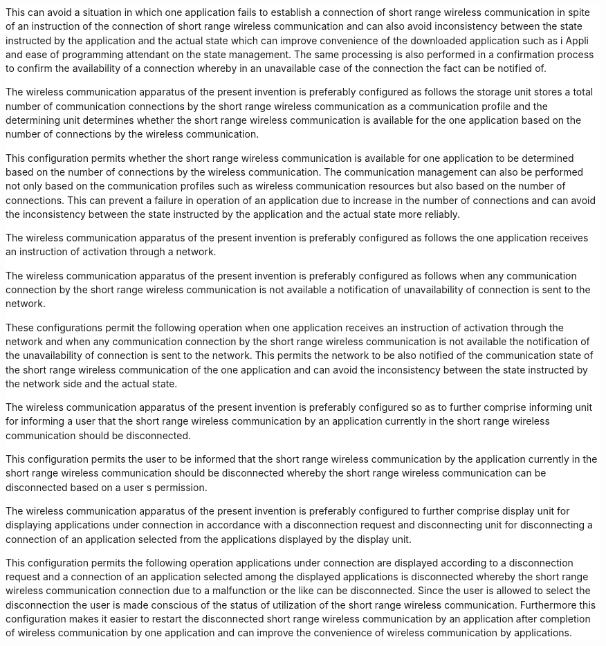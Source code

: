 This can avoid a situation in which one application fails to establish a connection of short range wireless communication in spite of an instruction of the connection of short range wireless communication and can also avoid inconsistency between the state instructed by the application and the actual state which can improve convenience of the downloaded application such as i Appli and ease of programming attendant on the state management. The same processing is also performed in a confirmation process to confirm the availability of a connection whereby in an unavailable case of the connection the fact can be notified of.

The wireless communication apparatus of the present invention is preferably configured as follows the storage unit stores a total number of communication connections by the short range wireless communication as a communication profile and the determining unit determines whether the short range wireless communication is available for the one application based on the number of connections by the wireless communication.

This configuration permits whether the short range wireless communication is available for one application to be determined based on the number of connections by the wireless communication. The communication management can also be performed not only based on the communication profiles such as wireless communication resources but also based on the number of connections. This can prevent a failure in operation of an application due to increase in the number of connections and can avoid the inconsistency between the state instructed by the application and the actual state more reliably.

The wireless communication apparatus of the present invention is preferably configured as follows the one application receives an instruction of activation through a network.

The wireless communication apparatus of the present invention is preferably configured as follows when any communication connection by the short range wireless communication is not available a notification of unavailability of connection is sent to the network.

These configurations permit the following operation when one application receives an instruction of activation through the network and when any communication connection by the short range wireless communication is not available the notification of the unavailability of connection is sent to the network. This permits the network to be also notified of the communication state of the short range wireless communication of the one application and can avoid the inconsistency between the state instructed by the network side and the actual state.

The wireless communication apparatus of the present invention is preferably configured so as to further comprise informing unit for informing a user that the short range wireless communication by an application currently in the short range wireless communication should be disconnected.

This configuration permits the user to be informed that the short range wireless communication by the application currently in the short range wireless communication should be disconnected whereby the short range wireless communication can be disconnected based on a user s permission.

The wireless communication apparatus of the present invention is preferably configured to further comprise display unit for displaying applications under connection in accordance with a disconnection request and disconnecting unit for disconnecting a connection of an application selected from the applications displayed by the display unit.

This configuration permits the following operation applications under connection are displayed according to a disconnection request and a connection of an application selected among the displayed applications is disconnected whereby the short range wireless communication connection due to a malfunction or the like can be disconnected. Since the user is allowed to select the disconnection the user is made conscious of the status of utilization of the short range wireless communication. Furthermore this configuration makes it easier to restart the disconnected short range wireless communication by an application after completion of wireless communication by one application and can improve the convenience of wireless communication by applications.
